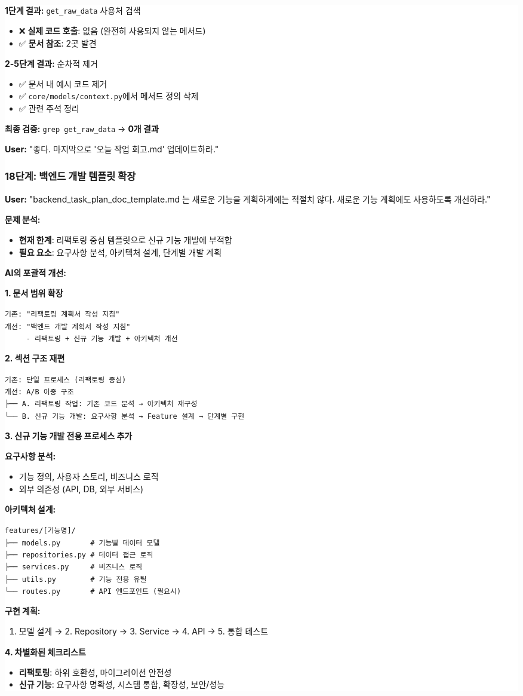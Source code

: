 **1단계 결과:** `get_raw_data` 사용처 검색
- ❌ **실제 코드 호출**: 없음 (완전히 사용되지 않는 메서드)
- ✅ **문서 참조**: 2곳 발견

**2-5단계 결과:** 순차적 제거
- ✅ 문서 내 예시 코드 제거  
- ✅ `core/models/context.py`에서 메서드 정의 삭제
- ✅ 관련 주석 정리

**최종 검증:** `grep get_raw_data` → **0개 결과**

**User:** "좋다. 마지막으로 '오늘 작업 회고.md' 업데이트하라."

### 18단계: 백엔드 개발 템플릿 확장

**User:** "backend_task_plan_doc_template.md 는 새로운 기능을 계획하게에는 적절치 않다. 새로운 기능 계획에도 사용하도록 개선하라."

**문제 분석:**
- **현재 한계**: 리팩토링 중심 템플릿으로 신규 기능 개발에 부적합
- **필요 요소**: 요구사항 분석, 아키텍처 설계, 단계별 개발 계획

**AI의 포괄적 개선:**

**1. 문서 범위 확장**
```
기존: "리팩토링 계획서 작성 지침"
개선: "백엔드 개발 계획서 작성 지침"
     - 리팩토링 + 신규 기능 개발 + 아키텍처 개선
```

**2. 섹션 구조 재편**
```
기존: 단일 프로세스 (리팩토링 중심)
개선: A/B 이중 구조
├── A. 리팩토링 작업: 기존 코드 분석 → 아키텍처 재구성
└── B. 신규 기능 개발: 요구사항 분석 → Feature 설계 → 단계별 구현
```

**3. 신규 기능 개발 전용 프로세스 추가**

**요구사항 분석:**
- 기능 정의, 사용자 스토리, 비즈니스 로직
- 외부 의존성 (API, DB, 외부 서비스)

**아키텍처 설계:**
```
features/[기능명]/
├── models.py       # 기능별 데이터 모델
├── repositories.py # 데이터 접근 로직
├── services.py     # 비즈니스 로직
├── utils.py        # 기능 전용 유틸
└── routes.py       # API 엔드포인트 (필요시)
```

**구현 계획:**
1. 모델 설계 → 2. Repository → 3. Service → 4. API → 5. 통합 테스트

**4. 차별화된 체크리스트**
- **리팩토링**: 하위 호환성, 마이그레이션 안전성
- **신규 기능**: 요구사항 명확성, 시스템 통합, 확장성, 보안/성능
